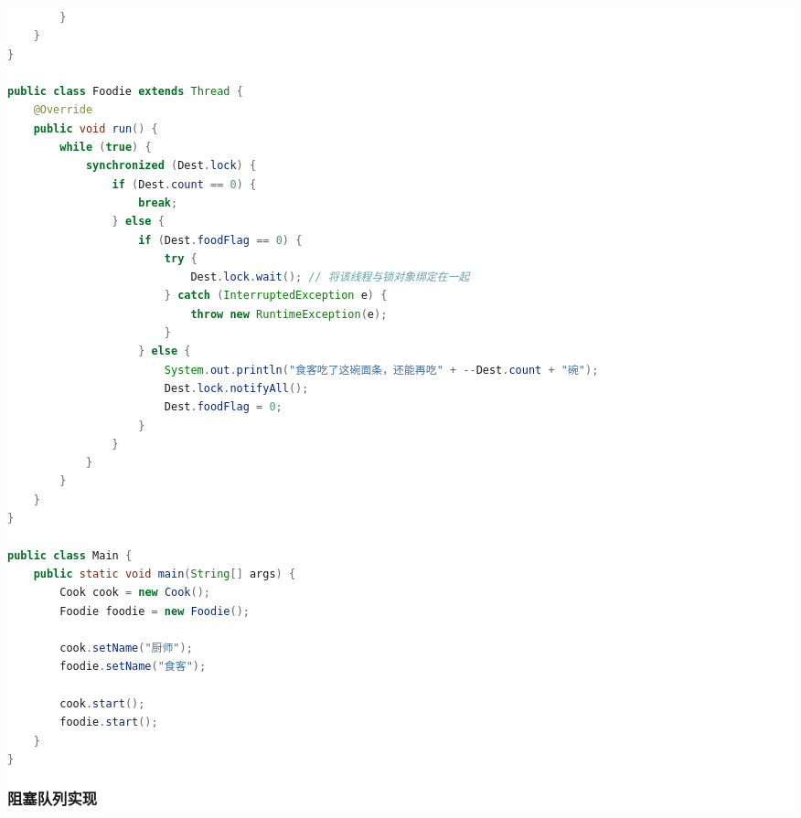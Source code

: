   ```java
          }
      }
  }
  
  public class Foodie extends Thread {
      @Override
      public void run() {
          while (true) {
              synchronized (Dest.lock) {
                  if (Dest.count == 0) {
                      break;
                  } else {
                      if (Dest.foodFlag == 0) {
                          try {
                              Dest.lock.wait(); // 将该线程与锁对象绑定在一起
                          } catch (InterruptedException e) {
                              throw new RuntimeException(e);
                          }
                      } else {
                          System.out.println("食客吃了这碗面条，还能再吃" + --Dest.count + "碗");
                          Dest.lock.notifyAll();
                          Dest.foodFlag = 0;
                      }
                  }
              }
          }
      }
  }
  
  public class Main {
      public static void main(String[] args) {
          Cook cook = new Cook();
          Foodie foodie = new Foodie();
  
          cook.setName("厨师");
          foodie.setName("食客");
  
          cook.start();
          foodie.start();
      }
  }
  ```

### 阻塞队列实现
